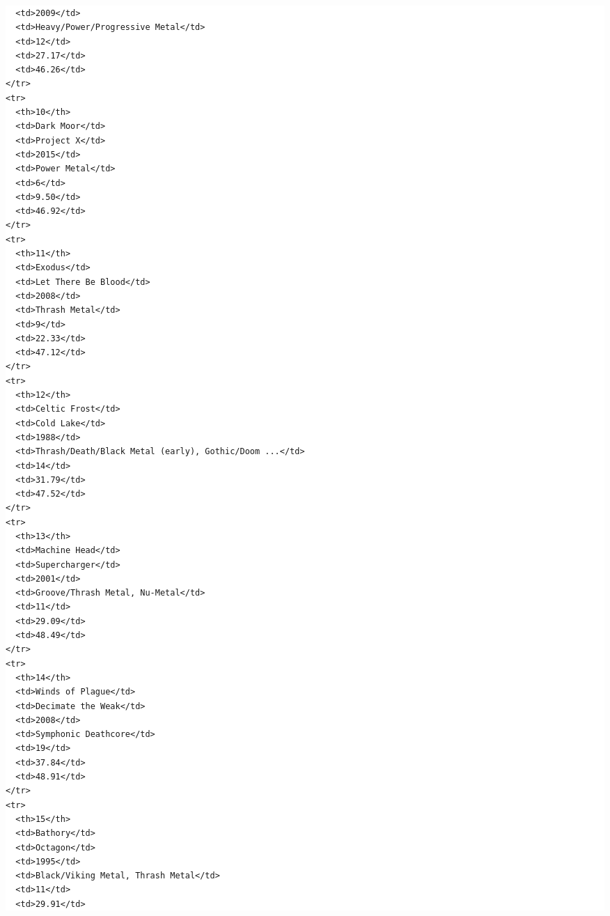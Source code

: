       <td>2009</td>
      <td>Heavy/Power/Progressive Metal</td>
      <td>12</td>
      <td>27.17</td>
      <td>46.26</td>
    </tr>
    <tr>
      <th>10</th>
      <td>Dark Moor</td>
      <td>Project X</td>
      <td>2015</td>
      <td>Power Metal</td>
      <td>6</td>
      <td>9.50</td>
      <td>46.92</td>
    </tr>
    <tr>
      <th>11</th>
      <td>Exodus</td>
      <td>Let There Be Blood</td>
      <td>2008</td>
      <td>Thrash Metal</td>
      <td>9</td>
      <td>22.33</td>
      <td>47.12</td>
    </tr>
    <tr>
      <th>12</th>
      <td>Celtic Frost</td>
      <td>Cold Lake</td>
      <td>1988</td>
      <td>Thrash/Death/Black Metal (early), Gothic/Doom ...</td>
      <td>14</td>
      <td>31.79</td>
      <td>47.52</td>
    </tr>
    <tr>
      <th>13</th>
      <td>Machine Head</td>
      <td>Supercharger</td>
      <td>2001</td>
      <td>Groove/Thrash Metal, Nu-Metal</td>
      <td>11</td>
      <td>29.09</td>
      <td>48.49</td>
    </tr>
    <tr>
      <th>14</th>
      <td>Winds of Plague</td>
      <td>Decimate the Weak</td>
      <td>2008</td>
      <td>Symphonic Deathcore</td>
      <td>19</td>
      <td>37.84</td>
      <td>48.91</td>
    </tr>
    <tr>
      <th>15</th>
      <td>Bathory</td>
      <td>Octagon</td>
      <td>1995</td>
      <td>Black/Viking Metal, Thrash Metal</td>
      <td>11</td>
      <td>29.91</td>